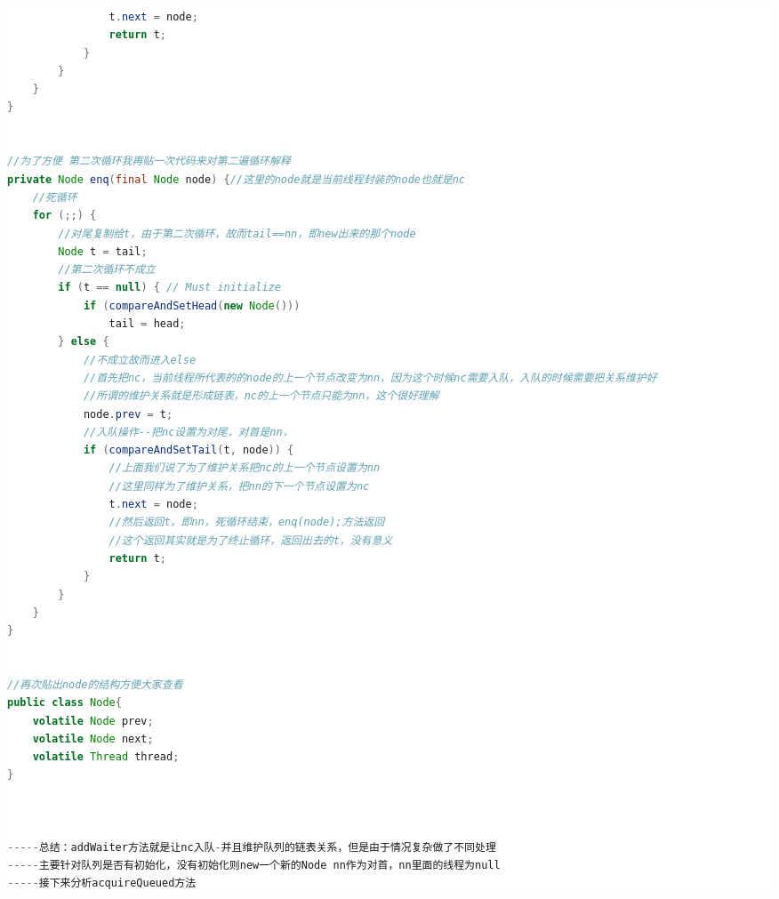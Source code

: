 ```java
                t.next = node;
                return t;
            }
        }
    }
}


//为了方便 第二次循环我再贴一次代码来对第二遍循环解释
private Node enq(final Node node) {//这里的node就是当前线程封装的node也就是nc
    //死循环
    for (;;) {
        //对尾复制给t，由于第二次循环，故而tail==nn，即new出来的那个node
        Node t = tail;
        //第二次循环不成立
        if (t == null) { // Must initialize
            if (compareAndSetHead(new Node()))
                tail = head;
        } else {
            //不成立故而进入else
            //首先把nc，当前线程所代表的的node的上一个节点改变为nn，因为这个时候nc需要入队，入队的时候需要把关系维护好
            //所谓的维护关系就是形成链表，nc的上一个节点只能为nn，这个很好理解
            node.prev = t;
            //入队操作--把nc设置为对尾，对首是nn，
            if (compareAndSetTail(t, node)) {
                //上面我们说了为了维护关系把nc的上一个节点设置为nn
                //这里同样为了维护关系，把nn的下一个节点设置为nc
                t.next = node;
                //然后返回t，即nn，死循环结束，enq(node);方法返回
                //这个返回其实就是为了终止循环，返回出去的t，没有意义
                return t;
            }
        }
    }
}


//再次贴出node的结构方便大家查看
public class Node{
    volatile Node prev;
    volatile Node next;
    volatile Thread thread;
}



-----总结：addWaiter方法就是让nc入队-并且维护队列的链表关系，但是由于情况复杂做了不同处理
-----主要针对队列是否有初始化，没有初始化则new一个新的Node nn作为对首，nn里面的线程为null
-----接下来分析acquireQueued方法

```
